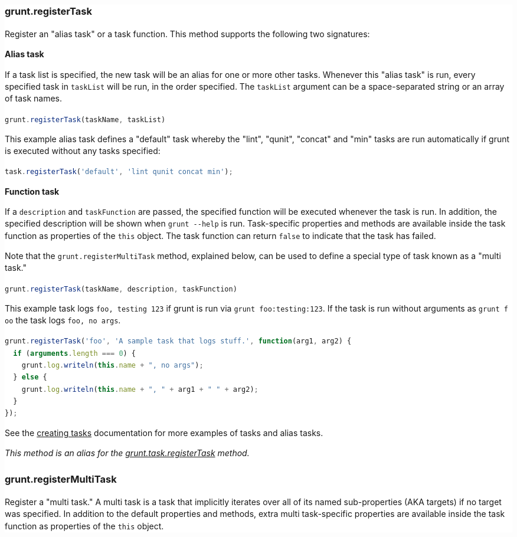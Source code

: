 
### grunt.registerTask
Register an "alias task" or a task function. This method supports the following two signatures:

**Alias task**

If a task list is specified, the new task will be an alias for one or more other tasks. Whenever this "alias task" is run, every specified task in `taskList` will be run, in the order specified. The `taskList` argument can be a space-separated string or an array of task names.

```javascript
grunt.registerTask(taskName, taskList)
```

This example alias task defines a "default" task whereby the "lint", "qunit", "concat" and "min" tasks are run automatically if grunt is executed without any tasks specified:

```javascript
task.registerTask('default', 'lint qunit concat min');
```

**Function task**

If a `description` and `taskFunction` are passed, the specified function will be executed whenever the task is run. In addition, the specified description will be shown when `grunt --help` is run. Task-specific properties and methods are available inside the task function as properties of the `this` object. The task function can return `false` to indicate that the task has failed.

Note that the `grunt.registerMultiTask` method, explained below, can be used to define a special type of task known as a "multi task."

```javascript
grunt.registerTask(taskName, description, taskFunction)
```

This example task logs `foo, testing 123` if grunt is run via `grunt foo:testing:123`. If the task is run without arguments as `grunt foo` the task logs `foo, no args`.

```javascript
grunt.registerTask('foo', 'A sample task that logs stuff.', function(arg1, arg2) {
  if (arguments.length === 0) {
    grunt.log.writeln(this.name + ", no args");
  } else {
    grunt.log.writeln(this.name + ", " + arg1 + " " + arg2);
  }
});
```

See the [creating tasks](types_of_tasks.md) documentation for more examples of tasks and alias tasks.

_This method is an alias for the [grunt.task.registerTask](api_task.md) method._


### grunt.registerMultiTask
Register a "multi task." A multi task is a task that implicitly iterates over all of its named sub-properties (AKA targets) if no target was specified. In addition to the default properties and methods, extra multi task-specific properties are available inside the task function as properties of the `this` object.
